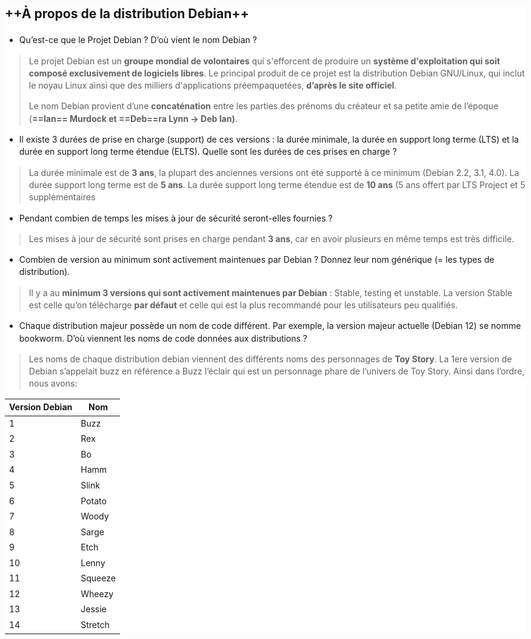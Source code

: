 
## ++À propos de la distribution Debian++

* Qu’est-ce que le Projet Debian ? D’où vient le nom Debian ?
> Le projet Debian est un **groupe mondial de volontaires** qui s'efforcent de produire un **système d'exploitation qui soit composé exclusivement de logiciels libres**. Le principal produit de ce projet est la distribution Debian GNU/Linux, qui inclut le noyau Linux ainsi que des milliers d'applications préempaquetées, **d’après le site officiel**.
> 
> Le nom Debian provient d’une **concaténation** entre les parties des prénoms du créateur et sa petite amie de l’époque (**==Ian== Murdock et ==Deb==ra Lynn → Deb Ian)**.

* Il existe 3 durées de prise en charge (support) de ces versions : la durée minimale, la durée en
support long terme (LTS) et la durée en support long terme étendue (ELTS). Quelle sont les durées
de ces prises en charge ?
> La durée minimale est de **3 ans**, la plupart des anciennes versions ont été supporté à ce minimum (Debian 2.2, 3.1, 4.0).
> La durée support long terme est de **5 ans**.
> La durée support long terme étendue est de **10 ans** (5 ans offert par LTS Project et 5 supplémentaires

* Pendant combien de temps les mises à jour de sécurité seront-elles fournies ?
> Les mises à jour de sécurité sont prises en charge pendant **3 ans**, car en avoir plusieurs en même temps est très difficile.

*  Combien de version au minimum sont activement maintenues par Debian ? Donnez leur nom
générique (= les types de distribution).
> Il y a au **minimum 3 versions qui sont activement maintenues par Debian** : Stable, testing et unstable. La version Stable est celle qu’on télécharge **par défaut** et celle qui est la plus recommandé pour les utilisateurs peu qualifiés.

* Chaque distribution majeur possède un nom de code différent. Par exemple, la version majeur
actuelle (Debian 12) se nomme bookworm. D’où viennent les noms de code données aux
distributions ?
> Les noms de chaque distribution debian viennent des différents noms des personnages de **Toy Story**. La 1ere version de Debian s’appelait buzz en référence a Buzz l’éclair qui est un personnage phare de l’univers de Toy Story. Ainsi dans l’ordre, nous avons:

| Version Debian | Nom |
---|---|
| 1 | Buzz |
| 2 | Rex |
|3 | Bo 
|4 | Hamm
| 5 | Slink 
| 6 | Potato 
|7 | Woody 
| 8 | Sarge |
| 9 | Etch 
|10| Lenny
|11| Squeeze
|12| Wheezy
|13| Jessie
|14| Stretch